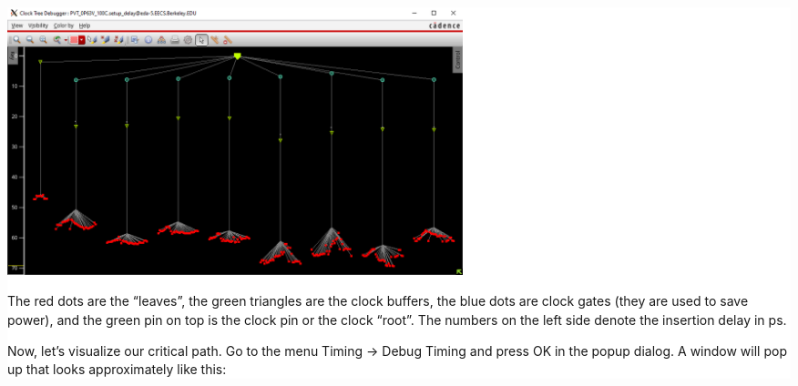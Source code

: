<img src="/lab3/figs/clock_tree_debugger.png" width="500" /> 
</p>


The red dots are the “leaves”, the green triangles are the clock buffers, the blue dots are clock gates (they are used to save power), and the green pin on top is the clock pin or the clock “root”. The numbers on the left side denote the insertion delay in ps.

Now, let’s visualize our critical path. Go to the menu Timing → Debug Timing and press OK in the popup dialog. A window will pop up that looks approximately like this:

<p align="center">